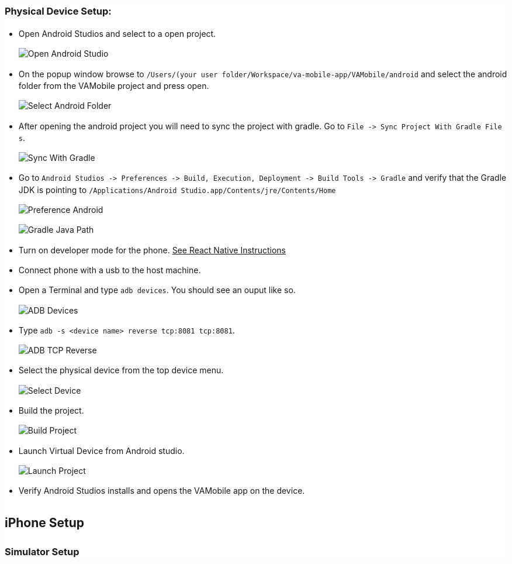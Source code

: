 ### Physical Device Setup: 

- Open Android Studios and select to a open project.

   ![Open Android Studio](/img/devSetupImage/open-android-studio-image.png) 

- On the popup window browse to `/Users/(your user folder/Workspace/va-mobile-app/VAMobile/android` and select the android folder from the VAMobile project and press open.

    ![Select Android Folder](/img/devSetupImage/select-android-folder-android-studio.png) 

- After opening the android project you will need to sync the project with gradle. Go to `File -> Sync Project With Gradle Files`.

    ![Sync With Gradle](/img/devSetupImage/gradle-project-sync-image.png) 

- Go to `Android Studios -> Preferences -> Build, Execution, Deployment -> Build Tools -> Gradle` and verify that the Gradle JDK is pointing to `/Applications/Android Studio.app/Contents/jre/Contents/Home`

    ![Preference Android](/img/devSetupImage/android-preferences-path.png) 

    ![Gradle Java Path](/img/devSetupImage/android-gradle-java-path.png) 

 - Turn on developer mode for the phone. [See React Native Instructions](https://reactnative.dev/docs/running-on-device)

 - Connect phone with a usb to the host machine.

 - Open a Terminal and type `adb devices`. You should see an ouput like so.

    ![ADB Devices](/img/devSetupImage/adb-devices-android.png) 

 - Type `adb -s <device name> reverse tcp:8081 tcp:8081`.

    ![ADB TCP Reverse](/img/devSetupImage/reverse-tcp-android.png) 

- Select the physical device from the top device menu.

   ![Select Device](/img/devSetupImage/select-device-android-studio.png) 

- Build the project. 

    ![Build Project](/img/devSetupImage/build-project-android.png) 
   
- Launch Virtual Device from Android studio.

     ![Launch Project](/img/devSetupImage/launch-virtual-app-android.png) 

- Verify Android Studios installs and opens the VAMobile app on the device.

## iPhone Setup 

### Simulator Setup
